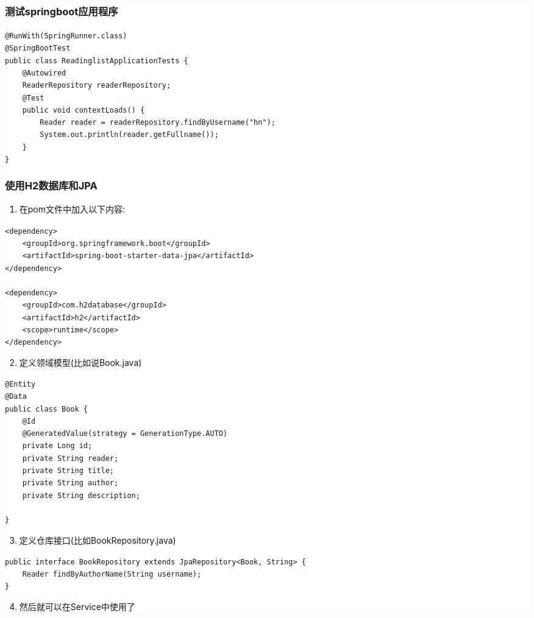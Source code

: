 ### 测试springboot应用程序
```
@RunWith(SpringRunner.class)
@SpringBootTest
public class ReadinglistApplicationTests {
    @Autowired
    ReaderRepository readerRepository;
    @Test
    public void contextLoads() {
        Reader reader = readerRepository.findByUsername("hn");
        System.out.println(reader.getFullname());
    }
}
```

### 使用H2数据库和JPA
1. 在pom文件中加入以下内容:
```
<dependency>
    <groupId>org.springframework.boot</groupId>
    <artifactId>spring-boot-starter-data-jpa</artifactId>
</dependency>

<dependency>
    <groupId>com.h2database</groupId>
    <artifactId>h2</artifactId>
    <scope>runtime</scope>
</dependency>
```
2. 定义领域模型(比如说Book.java)
```
@Entity
@Data
public class Book {
    @Id
    @GeneratedValue(strategy = GenerationType.AUTO)
    private Long id;
    private String reader;
    private String title;
    private String author;
    private String description;

}
```

3. 定义仓库接口(比如BookRepository.java)
```
public interface BookRepository extends JpaRepository<Book, String> {
    Reader findByAuthorName(String username);
}
```

4. 然后就可以在Service中使用了
